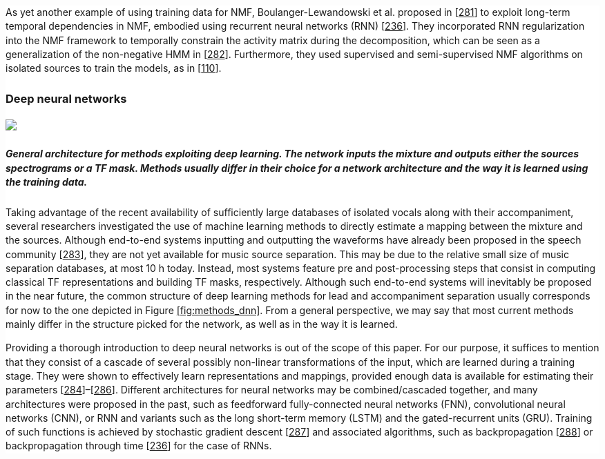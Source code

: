 As yet another example of using training data for NMF,
Boulanger-Lewandowski et al. proposed in
\[[281](#ref-boulanger-lewandowski14)\] to exploit long-term temporal
dependencies in NMF, embodied using recurrent neural networks (RNN)
\[[236](#ref-rumelhart86)\]. They incorporated RNN regularization into
the NMF framework to temporally constrain the activity matrix during the
decomposition, which can be seen as a generalization of the non-negative
HMM in \[[282](#ref-mysore10)\]. Furthermore, they used supervised and
semi-supervised NMF algorithms on isolated sources to train the models,
as in \[[110](#ref-smaragdis07)\].

### Deep neural networks

![](https://docs.google.com/drawings/d/e/2PACX-1vRXc_l4uNUTSOoAif8r4O-AKfAVBBMUSPVG_VMu79LjcZLb4xKLgFTVoSqVodvGetEvdeakfb4Nul-3/pub?w=720)

##### General architecture for methods exploiting deep learning. The network inputs the mixture and outputs either the sources spectrograms or a TF mask. Methods usually differ in their choice for a network architecture and the way it is learned using the training data.

Taking advantage of the recent availability of sufficiently large
databases of isolated vocals along with their accompaniment, several
researchers investigated the use of machine learning methods to directly
estimate a mapping between the mixture and the sources. Although
end-to-end systems inputting and outputting the waveforms have already
been proposed in the speech community \[[283](#ref-qian17)\], they are
not yet available for music source separation. This may be due to the
relative small size of music separation databases, at most 10 h today.
Instead, most systems feature pre and post-processing steps that consist
in computing classical TF representations and building TF masks,
respectively. Although such end-to-end systems will inevitably be
proposed in the near future, the common structure of deep learning
methods for lead and accompaniment separation usually corresponds for
now to the one depicted in
Figure [\[fig:methods\_dnn\]](#fig:methods_dnn). From a general
perspective, we may say that most current methods mainly differ in the
structure picked for the network, as well as in the way it is learned.

Providing a thorough introduction to deep neural networks is out of the
scope of this paper. For our purpose, it suffices to mention that they
consist of a cascade of several possibly non-linear transformations of
the input, which are learned during a training stage. They were shown to
effectively learn representations and mappings, provided enough data is
available for estimating their parameters
\[[284](#ref-deng14)\]–\[[286](#ref-goodfellow16)\]. Different
architectures for neural networks may be combined/cascaded together, and
many architectures were proposed in the past, such as feedforward
fully-connected neural networks (FNN), convolutional neural networks
(CNN), or RNN and variants such as the long short-term memory (LSTM) and
the gated-recurrent units (GRU). Training of such functions is achieved
by stochastic gradient descent \[[287](#ref-robbins51)\] and associated
algorithms, such as backpropagation \[[288](#ref-rumelhart862)\] or
backpropagation through time \[[236](#ref-rumelhart86)\] for the case of
RNNs.
